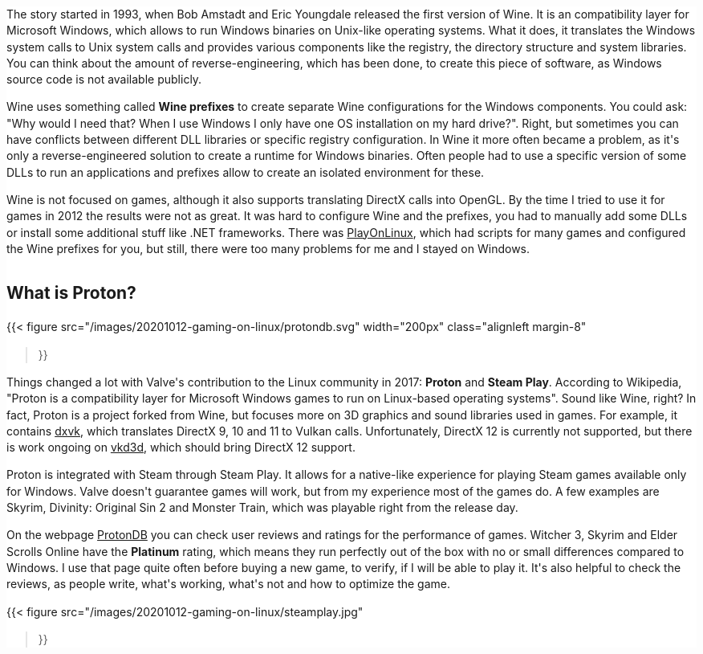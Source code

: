 The story started in 1993, when Bob Amstadt and Eric Youngdale released the first version of Wine. It is an compatibility layer for Microsoft Windows, which allows to run Windows binaries on Unix-like operating systems. What it does, it translates the Windows system calls to Unix system calls and provides various components like the registry, the directory structure and system libraries. You can think about the amount of reverse-engineering, which has been done, to create this piece of software, as Windows source code is not available publicly.

Wine uses something called **Wine prefixes** to create separate Wine configurations for the Windows components. You could ask: "Why would I need that? When I use Windows I only have one OS installation on my hard drive?". Right, but sometimes you can have conflicts between different DLL libraries or specific registry configuration. In Wine it more often became a problem, as it's only a reverse-engineered solution to create a runtime for Windows binaries. Often people had to use a specific version of some DLLs to run an applications and prefixes allow to create an isolated environment for these.

Wine is not focused on games, although it also supports translating DirectX calls into OpenGL. By the time I tried to use it for games in 2012 the results were not as great. It was hard to configure Wine and the prefixes, you had to manually add some DLLs or install some additional stuff like .NET frameworks. There was [PlayOnLinux](https://www.playonlinux.com/), which had scripts for many games and configured the Wine prefixes for you, but still, there were too many problems for me and I stayed on Windows.

## What is Proton?

{{<
    figure
    src="/images/20201012-gaming-on-linux/protondb.svg"
    width="200px"
    class="alignleft margin-8"
>}}

Things changed a lot with Valve's contribution to the Linux community in 2017: **Proton** and **Steam Play**. According to Wikipedia, "Proton is a compatibility layer for Microsoft Windows games to run on Linux-based operating systems". Sound like Wine, right? In fact, Proton is a project forked from Wine, but focuses more on 3D graphics and sound libraries used in games. For example, it contains [dxvk](https://github.com/doitsujin/dxvk), which translates DirectX 9, 10 and 11 to Vulkan calls. Unfortunately, DirectX 12 is currently not supported, but there is work ongoing on [vkd3d](https://wiki.winehq.org/Vkd3d), which should bring DirectX 12 support.

Proton is integrated with Steam through Steam Play. It allows for a native-like experience for playing Steam games available only for Windows. Valve doesn't guarantee games will work, but from my experience most of the games do. A few examples are Skyrim, Divinity: Original Sin 2 and Monster Train, which was playable right from the release day.

On the webpage [ProtonDB](https://www.protondb.com/) you can check user reviews and ratings for the performance of games. Witcher 3, Skyrim and Elder Scrolls Online have the **Platinum** rating, which means they run perfectly out of the box with no or small differences compared to Windows. I use that page quite often before buying a new game, to verify, if I will be able to play it. It's also helpful to check the reviews, as people write, what's working, what's not and how to optimize the game.

{{<
    figure
    src="/images/20201012-gaming-on-linux/steamplay.jpg"
>}}
